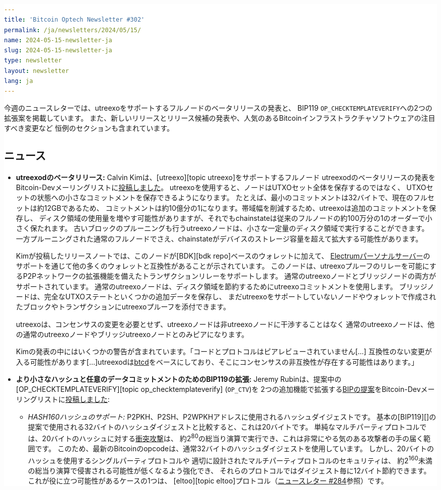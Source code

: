 ```yaml
---
title: 'Bitcoin Optech Newsletter #302'
permalink: /ja/newsletters/2024/05/15/
name: 2024-05-15-newsletter-ja
slug: 2024-05-15-newsletter-ja
type: newsletter
layout: newsletter
lang: ja
---
```

今週のニュースレターでは、utreexoをサポートするフルノードのベータリリースの発表と、
BIP119 `OP_CHECKTEMPLATEVERIFY`への2つの拡張案を掲載しています。
また、新しいリリースとリリース候補の発表や、人気のあるBitcoinインフラストラクチャソフトウェアの注目すべき変更など
恒例のセクションも含まれています。

## ニュース

- **utreexodのベータリリース:** Calvin Kimは、[utreexo][topic utreexo]をサポートするフルノード
  utreexodのベータリリースの発表をBitcoin-Devメーリングリストに[投稿しました][kim utreexo]。
  utreexoを使用すると、ノードはUTXOセット全体を保存するのではなく、
  UTXOセットの状態への小さなコミットメントを保存できるようになります。
  たとえば、最小のコミットメントは32バイトで、現在のフルセットは約12GBであるため、
  コミットメントは約10億分の1になります。帯域幅を削減するため、utreexoは追加のコミットメントを保存し、
  ディスク領域の使用量を増やす可能性がありますが、それでもchainstateは従来のフルノードの約100万分の1のオーダーで小さく保たれます。
  古いブロックのプルーニングも行うutreexoノードは、小さな一定量のディスク領域で実行することができます。
  一方プルーニングされた通常のフルノードでさえ、chainstateがデバイスのストレージ容量を超えて拡大する可能性があります。

  Kimが投稿したリリースノートでは、このノードが[BDK][bdk repo]ベースのウォレットに加えて、
  [Electrumパーソナルサーバー][Electrum personal server]のサポートを通じて他の多くのウォレットと互換性があることが示されています。
  このノードは、utreexoプルーフのリレーを可能にするP2Pネットワークの拡張機能を備えたトランザクションリレーをサポートします。
  通常のutreexoノードとブリッジノードの両方がサポートされています。
  通常のutreexoノードは、ディスク領域を節約するためにutreexoコミットメントを使用します。
  ブリッジノードは、完全なUTXOステートといくつかの追加データを保存し、
  まだutreexoをサポートしていないノードやウォレットで作成されたブロックやトランザクションにutreexoプルーフを添付できます。

  utreexoは、コンセンサスの変更を必要とせず、utreexoノードは非utreexoノードに干渉することはなく
  通常のutreexoノードは、他の通常のutreexoノードやブリッジutreexoノードとのみピアになります。

  Kimの発表の中にはいくつかの警告が含まれています。「コードとプロトコルはピアレビューされていません[...]
  互換性のない変更が入る可能性があります[...]utreexodは[btcd][]をベースにしており、そこにコンセンサスの非互換性が存在する可能性はあります。」

- **より小さなハッシュと任意のデータコミットメントのためのBIP119の拡張:**
  Jeremy Rubinは、提案中の[OP_CHECKTEMPLATEVERIFY][topic op_checktemplateverify] (`OP_CTV`)を
  2つの追加機能で拡張する[BIPの提案][bip119e]をBitcoin-Devメーリングリストに[投稿しました][rubin bip119e]:

  - *HASH160ハッシュのサポート:* P2PKH、P2SH、P2WPKHアドレスに使用されるハッシュダイジェストです。
    基本の[BIP119][]の提案で使用される32バイトのハッシュダイジェストと比較すると、これは20バイトです。
    単純なマルチパーティプロトコルでは、20バイトのハッシュに対する[衝突攻撃][collision attack]は、
    約2<sup>80</sup>の総当り演算で実行でき、これは非常にやる気のある攻撃者の手の届く範囲です。
    このため、最新のBitcoinのopcodeは、通常32バイトのハッシュダイジェストを使用しています。
    しかし、20バイトのハッシュを使用するシングルパーティプロトコルや
    適切に設計されたマルチパーティプロトコルのセキュリティは、
    約2<sup>160</sup>未満の総当り演算で侵害される可能性が低くなるよう強化でき、
    それらのプロトコルではダイジェスト毎に12バイト節約できます。
    これが役に立つ可能性があるケースの1つは、
    [eltoo][topic eltoo]プロトコル（[ニュースレター #284][news284 eltoo]参照）です。


[lnd v0.18.0-beta.rc2]: https://github.com/lightningnetwork/lnd/releases/tag/v0.18.0-beta.rc2
[mb3e byte order]: https://github.com/bitcoinbook/bitcoinbook/blob/6d1c26e1640ae32b28389d5ae4caf1214c2be7db/ch06_transactions.adoc#internal_and_display_order
[news200 policies]: /ja/newsletters/2022/05/18/#miniscript
[news191 multi_a]: /ja/newsletters/2022/03/16/#bitcoin-core-24043
[news227 multi_a]: /ja/newsletters/2022/11/23/#how-do-i-create-a-taproot-multisig-address-taproot
[news273 multi_a]: /ja/newsletters/2023/10/18/#bitcoin-core-27255
[news274 op_cat]: /ja/newsletters/2023/10/25/#op-cat-bip
[news275 op_cat]: /ja/newsletters/2023/11/01/#op-cat
[news293 op_cat]: /ja/newsletters/2024/03/13/#bitcoin-core-pr-review-club
[kim utreexo]: https://mailing-list.bitcoindevs.xyz/bitcoindev/d5f47120-3397-4f56-93ca-dd310d845f3cn@googlegroups.com/T/#u
[electrum personal server]: https://github.com/chris-belcher/electrum-personal-server
[btcd]: https://github.com/btcsuite/btcd
[rubin bip119e]: https://mailing-list.bitcoindevs.xyz/bitcoindev/35cba1cd-eb67-48d1-9615-e36f2e78d051n@googlegroups.com/T/#u
[bip119e]: https://github.com/bitcoin/bips/pull/1587
[news284 eltoo]: /ja/newsletters/2024/01/10/#ctv
[collision attack]: https://en.wikipedia.org/wiki/Collision_attack
[rss feed]: /feed.xml
[ldk v0.0.123]: https://github.com/lightningdevkit/rust-lightning/releases/tag/v0.0.123
[news25 cln check]: /en/newsletters/2018/12/11/#c-lightning-2123
[news47 cln check]: /en/newsletters/2019/05/21/#c-lightning-2631